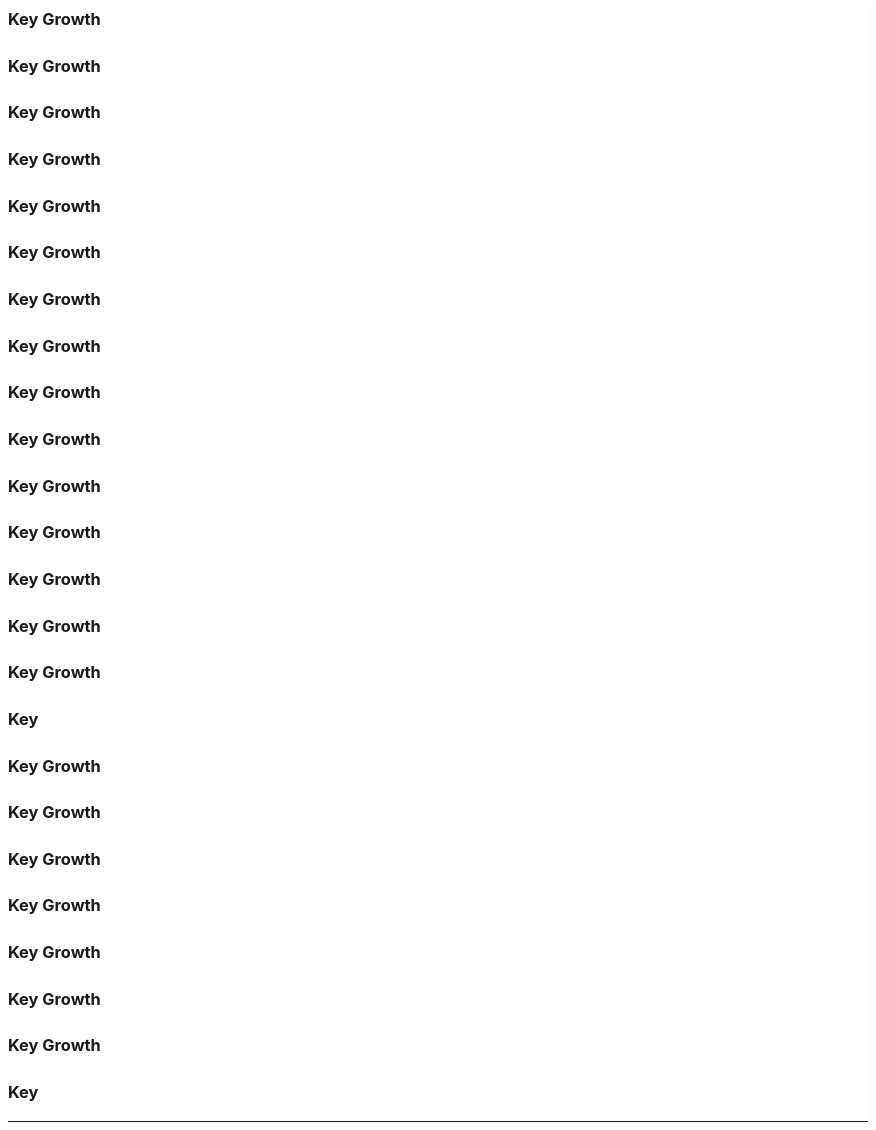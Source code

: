### Key Growth

### Key Growth

### Key Growth

### Key Growth

### Key Growth

### Key Growth

### Key Growth

### Key Growth

### Key Growth

### Key Growth

### Key Growth

### Key Growth

### Key Growth

### Key Growth

### Key Growth
### Key
### Key Growth
### Key Growth

### Key Growth
### Key Growth
### Key Growth
### Key Growth
### Key Growth
### Key

---
